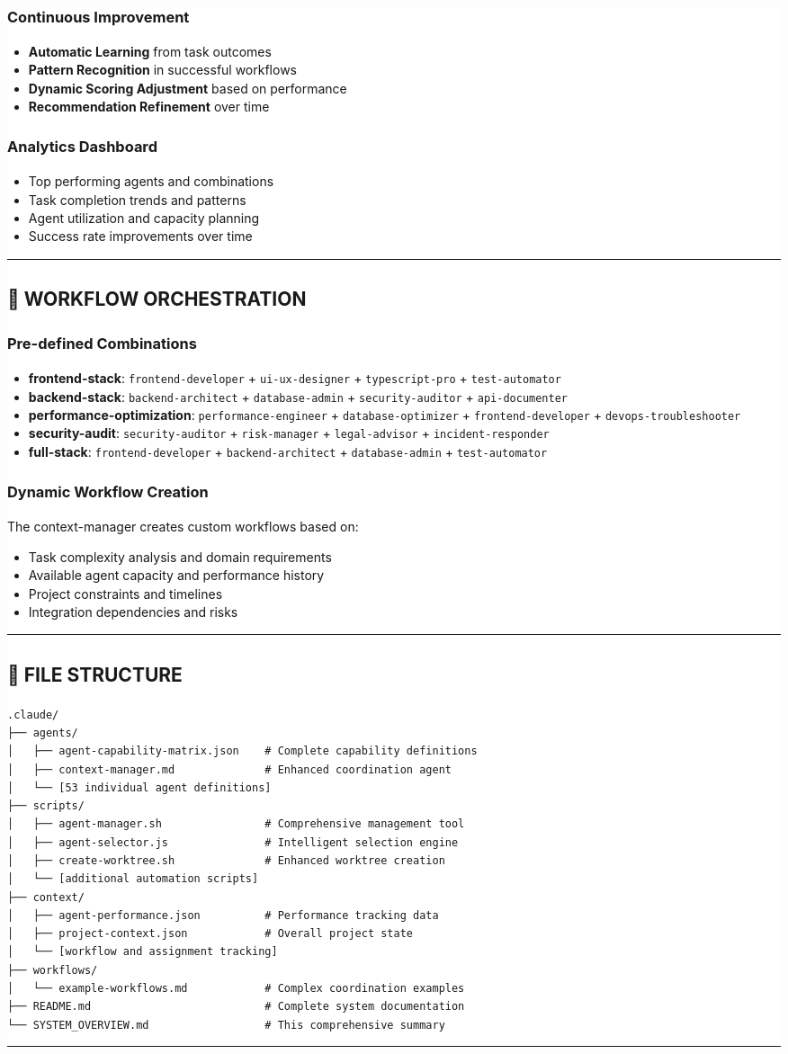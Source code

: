 ### **Continuous Improvement**
- **Automatic Learning** from task outcomes
- **Pattern Recognition** in successful workflows
- **Dynamic Scoring Adjustment** based on performance
- **Recommendation Refinement** over time

### **Analytics Dashboard**
- Top performing agents and combinations
- Task completion trends and patterns
- Agent utilization and capacity planning
- Success rate improvements over time

---

## 🔄 **WORKFLOW ORCHESTRATION**

### **Pre-defined Combinations**
- **frontend-stack**: `frontend-developer` + `ui-ux-designer` + `typescript-pro` + `test-automator`
- **backend-stack**: `backend-architect` + `database-admin` + `security-auditor` + `api-documenter`
- **performance-optimization**: `performance-engineer` + `database-optimizer` + `frontend-developer` + `devops-troubleshooter`
- **security-audit**: `security-auditor` + `risk-manager` + `legal-advisor` + `incident-responder`
- **full-stack**: `frontend-developer` + `backend-architect` + `database-admin` + `test-automator`

### **Dynamic Workflow Creation**
The context-manager creates custom workflows based on:
- Task complexity analysis and domain requirements
- Available agent capacity and performance history
- Project constraints and timelines
- Integration dependencies and risks

---

## 📁 **FILE STRUCTURE**

```
.claude/
├── agents/
│   ├── agent-capability-matrix.json    # Complete capability definitions
│   ├── context-manager.md              # Enhanced coordination agent
│   └── [53 individual agent definitions]
├── scripts/
│   ├── agent-manager.sh                # Comprehensive management tool
│   ├── agent-selector.js               # Intelligent selection engine
│   ├── create-worktree.sh              # Enhanced worktree creation
│   └── [additional automation scripts]
├── context/
│   ├── agent-performance.json          # Performance tracking data
│   ├── project-context.json            # Overall project state
│   └── [workflow and assignment tracking]
├── workflows/
│   └── example-workflows.md            # Complex coordination examples
├── README.md                           # Complete system documentation
└── SYSTEM_OVERVIEW.md                  # This comprehensive summary
```

---